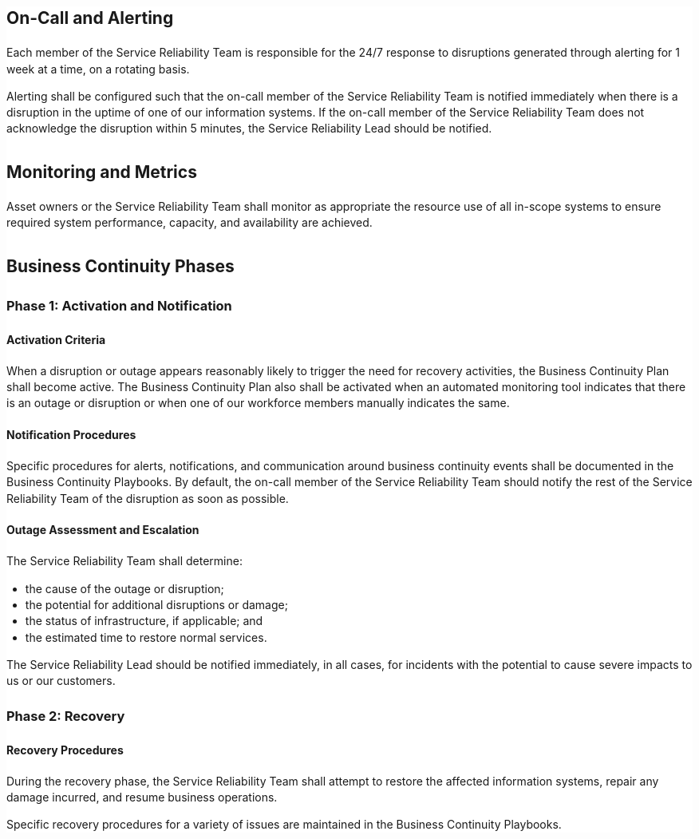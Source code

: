 ## On-Call and Alerting

Each member of the Service Reliability Team is responsible for the 24/7 response to disruptions generated through alerting for 1 week at a time, on a rotating basis.

Alerting shall be configured such that the on-call member of the Service Reliability Team is notified immediately when there is a disruption in the uptime of one of our information systems. If the on-call member of the Service Reliability Team does not acknowledge the disruption within 5 minutes, the Service Reliability Lead should be notified.

## Monitoring and Metrics

Asset owners or the Service Reliability Team shall monitor as appropriate the resource use of all in-scope systems to ensure required system performance, capacity, and availability are achieved.

## Business Continuity Phases

### Phase 1: Activation and Notification

#### Activation Criteria

When a disruption or outage appears reasonably likely to trigger the need for recovery activities, the Business Continuity Plan shall become active. The Business Continuity Plan also shall be activated when an automated monitoring tool indicates that there is an outage or disruption or when one of our workforce members manually indicates the same.

#### Notification Procedures

Specific procedures for alerts, notifications, and communication around business continuity events shall be documented in the Business Continuity Playbooks. By default, the on-call member of the Service Reliability Team should notify the rest of the Service Reliability Team of the disruption as soon as possible.

#### Outage Assessment and Escalation

The Service Reliability Team shall determine:

- the cause of the outage or disruption;
- the potential for additional disruptions or damage;
- the status of infrastructure, if applicable; and
- the estimated time to restore normal services.

The Service Reliability Lead should be notified immediately, in all cases, for incidents with the potential to cause severe impacts to us or our customers.

### Phase 2: Recovery

#### Recovery Procedures

During the recovery phase, the Service Reliability Team shall attempt to restore the affected information systems, repair any damage incurred, and resume business operations.

Specific recovery procedures for a variety of issues are maintained in the Business Continuity Playbooks.
